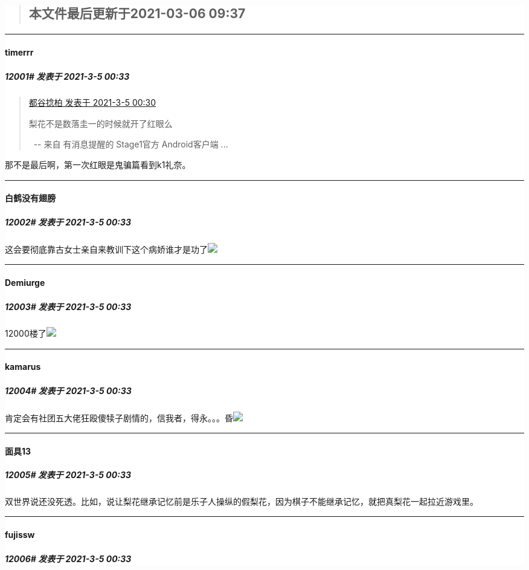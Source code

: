 > ## **本文件最后更新于2021-03-06 09:37** 


*****

####  timerrr  
##### 12001#       发表于 2021-3-5 00:33


<blockquote><a href="httphttps://bbs.saraba1st.com/2b/forum.php?mod=redirect&amp;goto=findpost&amp;pid=50515455&amp;ptid=1907951" target="_blank">都谷捻柏 发表于 2021-3-5 00:30</a>

梨花不是数落圭一的时候就开了红眼么


  -- 来自 有消息提醒的 Stage1官方 Android客户端 ...</blockquote>
那不是最后啊，第一次红眼是鬼骗篇看到k1礼奈。


*****

####  白鹤没有翅膀  
##### 12002#       发表于 2021-3-5 00:33


这会要彻底靠古女士亲自来教训下这个病娇谁才是功了<img src="https://p.sda1.dev/1/633c60d33f0063a4e7d0acb44e40550a/6E5727C800D8383F90E36D2F5915D8A1.jpg" referrerpolicy="no-referrer">


*****

####  Demiurge  
##### 12003#       发表于 2021-3-5 00:33


12000楼了<img src="https://static.saraba1st.com/image/smiley/face2017/068.png" referrerpolicy="no-referrer">


*****

####  kamarus  
##### 12004#       发表于 2021-3-5 00:33


肯定会有社团五大佬狂殴傻犊子剧情的，信我者，得永。。。昏<img src="https://static.saraba1st.com/image/smiley/face2017/037.png" referrerpolicy="no-referrer">


*****

####  面具13  
##### 12005#       发表于 2021-3-5 00:33


双世界说还没死透。比如，说让梨花继承记忆前是乐子人操纵的假梨花，因为棋子不能继承记忆，就把真梨花一起拉近游戏里。


*****

####  fujissw  
##### 12006#       发表于 2021-3-5 00:33
